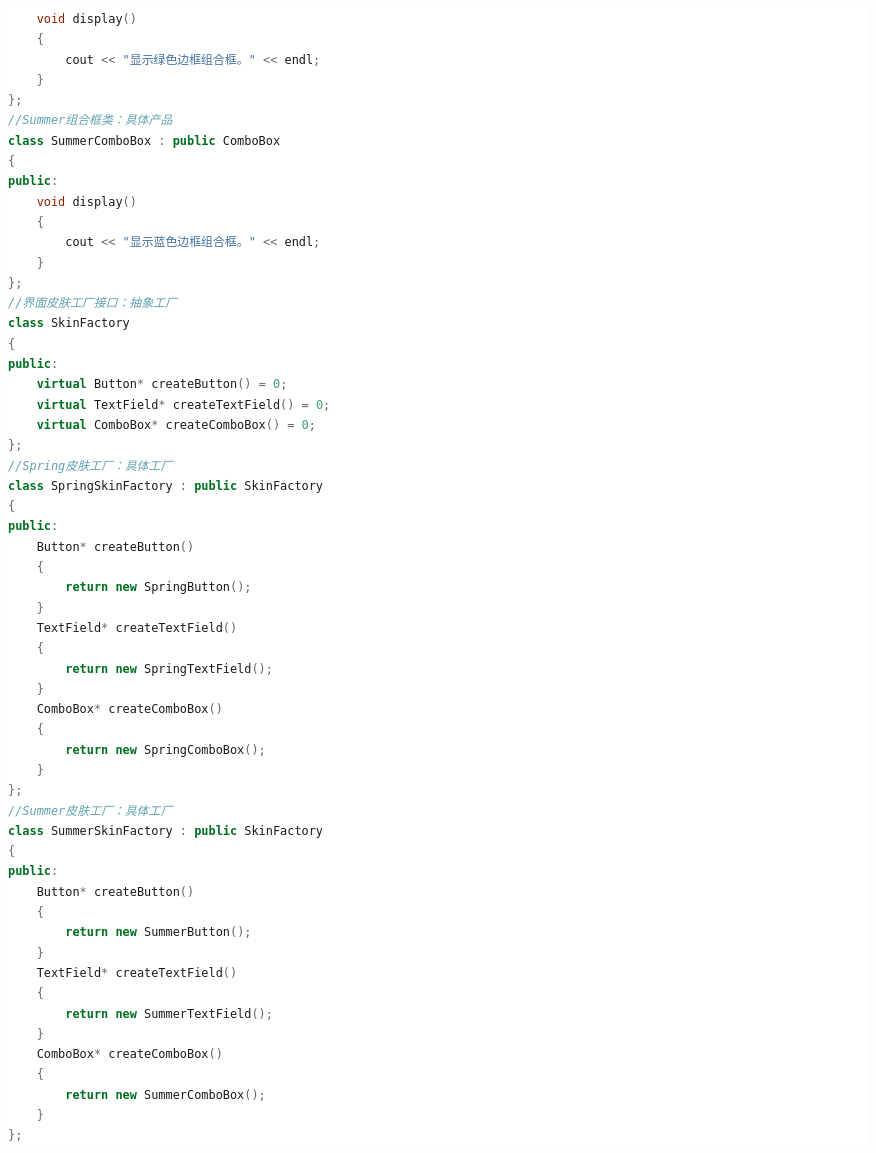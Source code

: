 ```cpp
	void display()
	{
		cout << "显示绿色边框组合框。" << endl;
	}
};
//Summer组合框类：具体产品
class SummerComboBox : public ComboBox
{
public:
	void display()
	{
		cout << "显示蓝色边框组合框。" << endl;
	}
};
//界面皮肤工厂接口：抽象工厂
class SkinFactory
{
public:
	virtual Button* createButton() = 0;
	virtual TextField* createTextField() = 0;
	virtual ComboBox* createComboBox() = 0;
};
//Spring皮肤工厂：具体工厂
class SpringSkinFactory : public SkinFactory
{
public:
	Button* createButton()
	{
		return new SpringButton();
	}
	TextField* createTextField()
	{
		return new SpringTextField();
	}
	ComboBox* createComboBox()
	{
		return new SpringComboBox();
	}
};
//Summer皮肤工厂：具体工厂
class SummerSkinFactory : public SkinFactory
{
public:
	Button* createButton()
	{
		return new SummerButton();
	}
	TextField* createTextField()
	{
		return new SummerTextField();
	}
	ComboBox* createComboBox()
	{
		return new SummerComboBox();
	}
};
```
